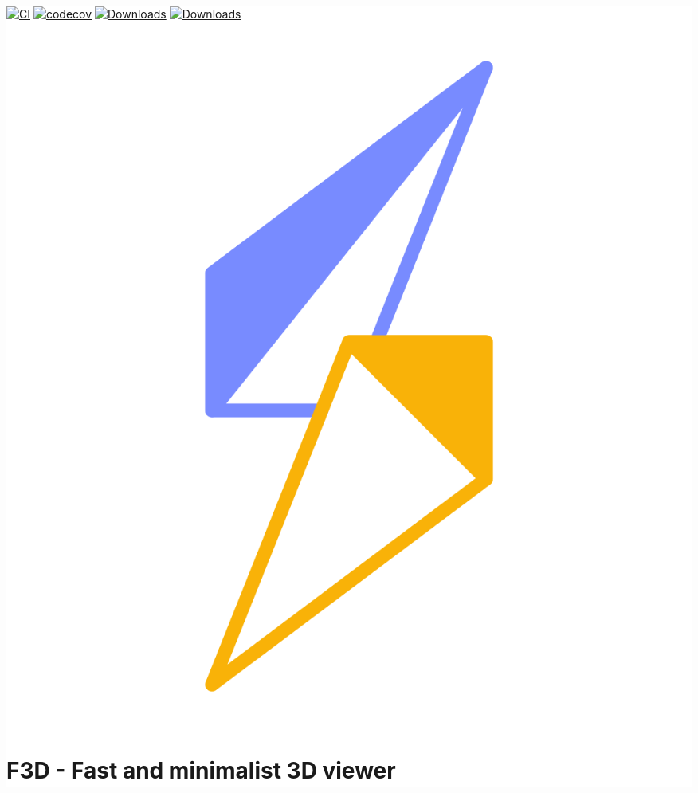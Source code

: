 [![CI](https://github.com/f3d-app/f3d/actions/workflows/ci.yml/badge.svg)](https://github.com/f3d-app/f3d/actions/workflows/ci.yml) [![codecov](https://codecov.io/gh/f3d-app/f3d/branch/master/graph/badge.svg?token=siwG82IXK7)](https://codecov.io/gh/f3d-app/f3d) [![Downloads](https://img.shields.io/github/downloads/f3d-app/f3d/total.svg)](https://github.com/f3d-app/f3d/releases)  [![Downloads](https://img.shields.io/reddit/subreddit-subscribers/f3d_app.svg)](https://www.reddit.com/r/f3d_app)

![F3D Logo](./resources/logo.svg)

# F3D - Fast and minimalist 3D viewer

